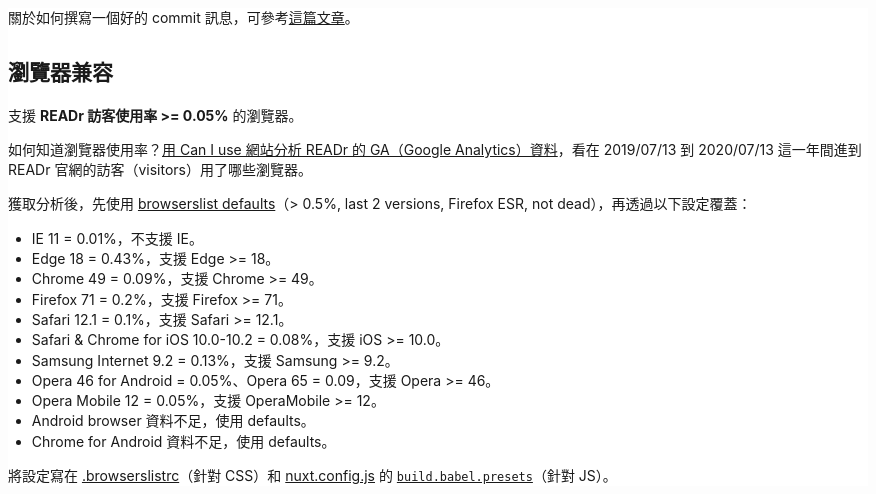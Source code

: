 關於如何撰寫一個好的 commit 訊息，可參考[這篇文章](https://chris.beams.io/posts/git-commit/)。

## 瀏覽器兼容

支援 **READr 訪客使用率 >= 0.05%** 的瀏覽器。

如何知道瀏覽器使用率？[用 Can I use 網站分析 READr 的 GA（Google Analytics）資料](https://www.stefanjudis.com/today-i-learned/you-can-import-google-analytics-stats-in-caniuse-com/)，看在 2019/07/13 到 2020/07/13 這一年間進到 READr 官網的訪客（visitors）用了哪些瀏覽器。

獲取分析後，先使用 [browserslist defaults](https://github.com/browserslist/browserslist#full-list)（> 0.5%, last 2 versions, Firefox ESR, not dead），再透過以下設定覆蓋：

- IE 11 = 0.01%，不支援 IE。
- Edge 18 = 0.43%，支援 Edge >= 18。
- Chrome 49 = 0.09%，支援 Chrome >= 49。
- Firefox 71 = 0.2%，支援 Firefox >= 71。
- Safari 12.1 = 0.1%，支援 Safari >= 12.1。
- Safari & Chrome for iOS 10.0-10.2 = 0.08%，支援 iOS >= 10.0。
- Samsung Internet 9.2 = 0.13%，支援 Samsung >= 9.2。
- Opera 46 for Android = 0.05%、Opera 65 = 0.09，支援 Opera >= 46。
- Opera Mobile 12 = 0.05%，支援 OperaMobile >= 12。
- Android browser 資料不足，使用 defaults。
- Chrome for Android 資料不足，使用 defaults。

將設定寫在 [.browserslistrc](./.browserslistrc)（針對 CSS）和 [nuxt.config.js](./nuxt.config.js) 的 [`build.babel.presets`](https://nuxtjs.org/docs/2.x/configuration-glossary/configuration-build#presets)（針對 JS）。
